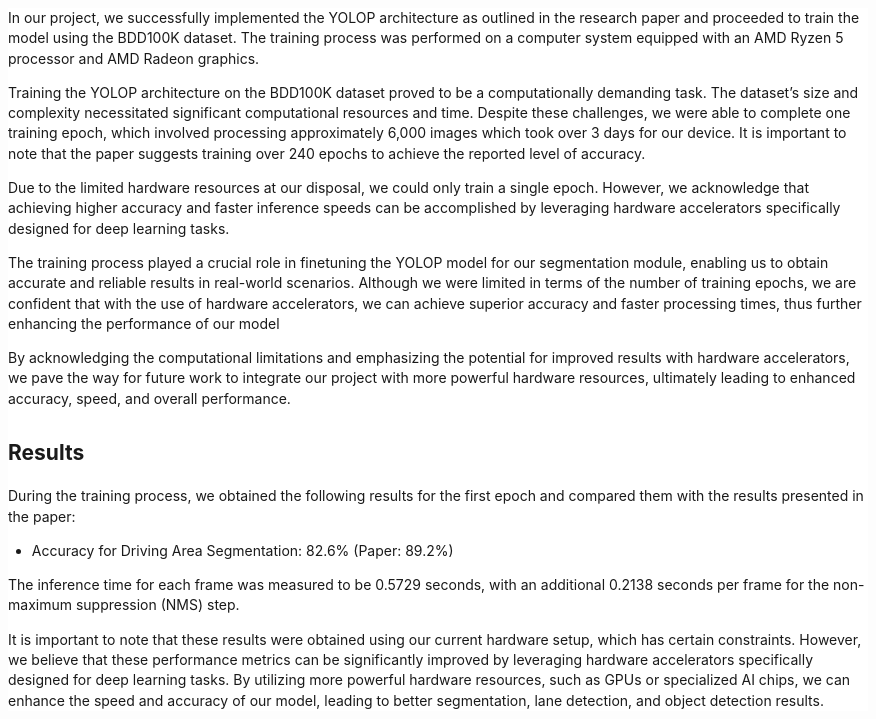 In our project, we successfully implemented the YOLOP architecture as outlined in the research
paper and proceeded to train the model using the
BDD100K dataset. The training process was performed
on a computer system equipped with an
AMD Ryzen 5 processor and AMD Radeon graphics.

Training the YOLOP architecture on the
BDD100K dataset proved to be a computationally
demanding task. The dataset’s size and
complexity necessitated significant computational
resources and time. Despite these challenges,
we were able to complete one training epoch,
which involved processing approximately 6,000
images which took over 3 days for our device.
It is important to note that the paper suggests training over 240 epochs to achieve the reported
level of accuracy.

Due to the limited hardware resources at our disposal,
we could only train a single epoch. However,
we acknowledge that achieving higher accuracy
and faster inference speeds can be accomplished
by leveraging hardware accelerators specifically
designed for deep learning tasks.

The training process played a crucial role in finetuning
the YOLOP model for our segmentation
module, enabling us to obtain accurate and reliable
results in real-world scenarios. Although
we were limited in terms of the number of training
epochs, we are confident that with the use of
hardware accelerators, we can achieve superior accuracy
and faster processing times, thus further
enhancing the performance of our model

By acknowledging the computational limitations
and emphasizing the potential for improved results
with hardware accelerators, we pave the way
for future work to integrate our project with more
powerful hardware resources, ultimately leading
to enhanced accuracy, speed, and overall performance.


## Results

During the training process, we obtained the following results for the first epoch and compared them with the results presented in the paper:

- Accuracy for Driving Area Segmentation: 82.6% (Paper: 89.2%)

The inference time for each frame was measured to be 0.5729 seconds, with an additional 0.2138 seconds per frame for the non-maximum suppression (NMS) step.

It is important to note that these results were obtained using our current hardware setup, which has certain constraints. However, we believe that these performance metrics can be significantly improved by leveraging hardware accelerators specifically designed for deep learning tasks. By utilizing more powerful hardware resources, such as GPUs or specialized AI chips, we can enhance the speed and accuracy of our model, leading to better segmentation, lane detection, and object detection results.

